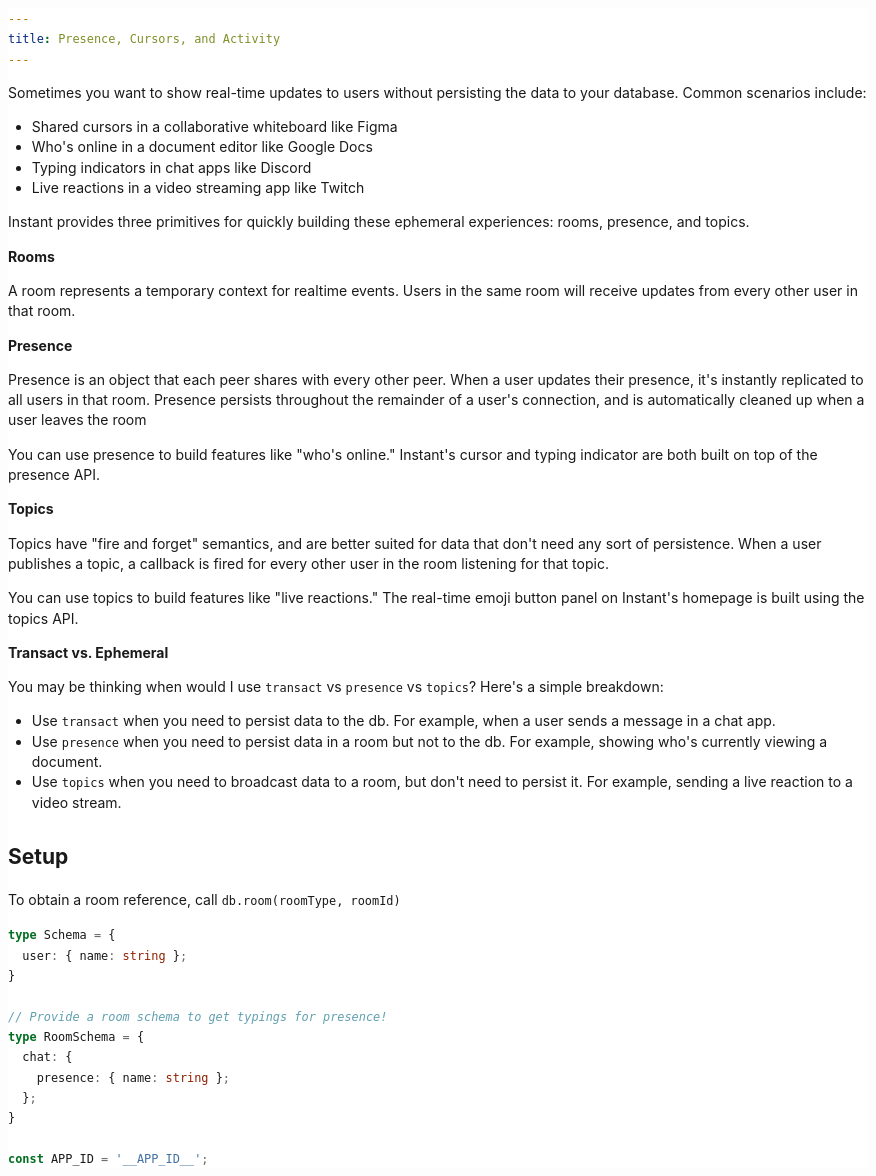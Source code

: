 ```yaml
---
title: Presence, Cursors, and Activity
---
```


Sometimes you want to show real-time updates to users without persisting the
data to your database. Common scenarios include:

- Shared cursors in a collaborative whiteboard like Figma
- Who's online in a document editor like Google Docs
- Typing indicators in chat apps like Discord
- Live reactions in a video streaming app like Twitch

Instant provides three primitives for quickly building these ephemeral experiences: rooms, presence, and topics.

**Rooms**

A room represents a temporary context for realtime events. Users in the same room will receive updates from every other user in that room.

**Presence**

Presence is an object that each peer shares with every other peer. When a user updates their presence, it's instantly replicated to all users in that room. Presence persists throughout the remainder of a user's connection, and is automatically cleaned up when a user leaves the room

You can use presence to build features like "who's online." Instant's cursor and typing indicator are both built on top of the presence API.

**Topics**

Topics have "fire and forget" semantics, and are better suited for data that don't need any sort of persistence. When a user publishes a topic, a callback is fired for every other user in the room listening for that topic.

You can use topics to build features like "live reactions." The real-time emoji button panel on Instant's homepage is built using the topics API.

**Transact vs. Ephemeral**

You may be thinking when would I use `transact` vs `presence` vs `topics`? Here's a simple breakdown:

- Use `transact` when you need to persist data to the db. For example, when a user sends a message in a chat app.
- Use `presence` when you need to persist data in a room but not to the db. For example, showing
  who's currently viewing a document.
- Use `topics` when you need to broadcast data to a room, but don't need to persist it. For example, sending a live reaction to a video stream.

## Setup

To obtain a room reference, call `db.room(roomType, roomId)`

```typescript
type Schema = {
  user: { name: string };
}

// Provide a room schema to get typings for presence!
type RoomSchema = {
  chat: {
    presence: { name: string };
  };
}

const APP_ID = '__APP_ID__';

```
